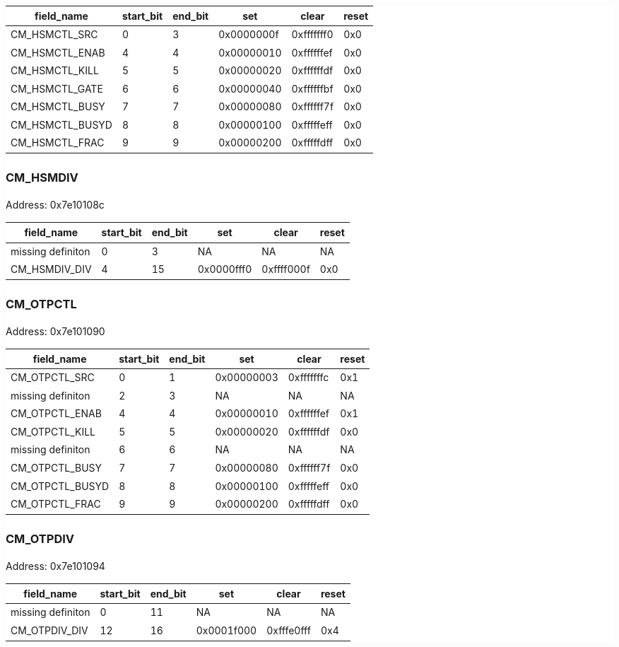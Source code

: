 | field_name | start_bit | end_bit | set | clear | reset |
| --- | --- | --- | --- | --- | --- |
| CM_HSMCTL_SRC | 0 | 3 | 0x0000000f | 0xfffffff0 | 0x0 |
| CM_HSMCTL_ENAB | 4 | 4 | 0x00000010 | 0xffffffef | 0x0 |
| CM_HSMCTL_KILL | 5 | 5 | 0x00000020 | 0xffffffdf | 0x0 |
| CM_HSMCTL_GATE | 6 | 6 | 0x00000040 | 0xffffffbf | 0x0 |
| CM_HSMCTL_BUSY | 7 | 7 | 0x00000080 | 0xffffff7f | 0x0 |
| CM_HSMCTL_BUSYD | 8 | 8 | 0x00000100 | 0xfffffeff | 0x0 |
| CM_HSMCTL_FRAC | 9 | 9 | 0x00000200 | 0xfffffdff | 0x0 |

### CM_HSMDIV
 Address: 0x7e10108c

| field_name | start_bit | end_bit | set | clear | reset |
| --- | --- | --- | --- | --- | --- |
| missing definiton | 0 | 3 | NA | NA | NA |
| CM_HSMDIV_DIV | 4 | 15 | 0x0000fff0 | 0xffff000f | 0x0 |

### CM_OTPCTL
 Address: 0x7e101090

| field_name | start_bit | end_bit | set | clear | reset |
| --- | --- | --- | --- | --- | --- |
| CM_OTPCTL_SRC | 0 | 1 | 0x00000003 | 0xfffffffc | 0x1 |
| missing definiton | 2 | 3 | NA | NA | NA |
| CM_OTPCTL_ENAB | 4 | 4 | 0x00000010 | 0xffffffef | 0x1 |
| CM_OTPCTL_KILL | 5 | 5 | 0x00000020 | 0xffffffdf | 0x0 |
| missing definiton | 6 | 6 | NA | NA | NA |
| CM_OTPCTL_BUSY | 7 | 7 | 0x00000080 | 0xffffff7f | 0x0 |
| CM_OTPCTL_BUSYD | 8 | 8 | 0x00000100 | 0xfffffeff | 0x0 |
| CM_OTPCTL_FRAC | 9 | 9 | 0x00000200 | 0xfffffdff | 0x0 |

### CM_OTPDIV
 Address: 0x7e101094

| field_name | start_bit | end_bit | set | clear | reset |
| --- | --- | --- | --- | --- | --- |
| missing definiton | 0 | 11 | NA | NA | NA |
| CM_OTPDIV_DIV | 12 | 16 | 0x0001f000 | 0xfffe0fff | 0x4 |
